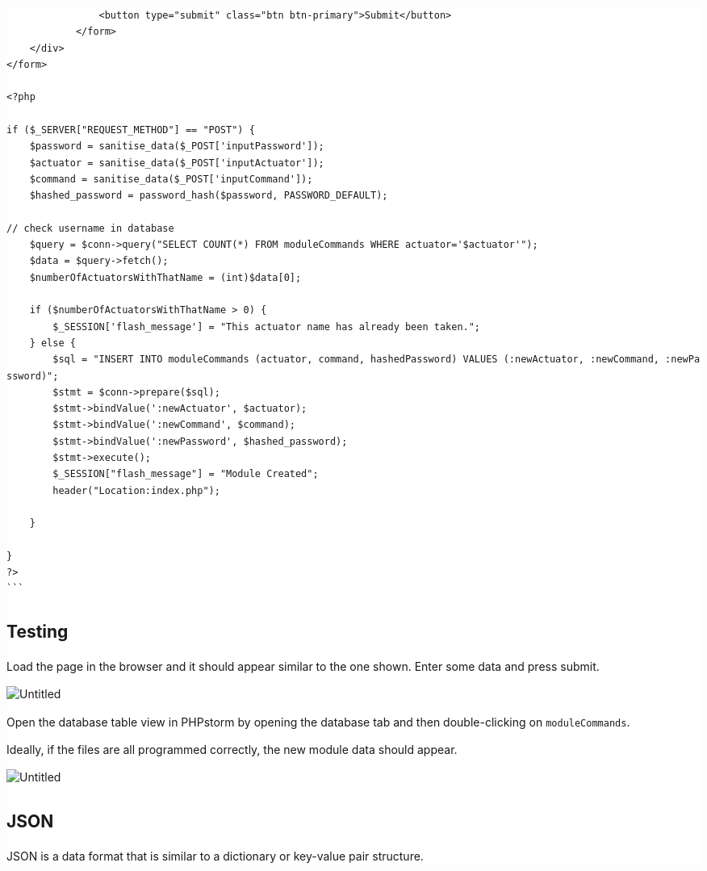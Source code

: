                     <button type="submit" class="btn btn-primary">Submit</button>
                </form>
        </div>
    </form>
    
    <?php
    
    if ($_SERVER["REQUEST_METHOD"] == "POST") {
        $password = sanitise_data($_POST['inputPassword']);
        $actuator = sanitise_data($_POST['inputActuator']);
        $command = sanitise_data($_POST['inputCommand']);
        $hashed_password = password_hash($password, PASSWORD_DEFAULT);
    
    // check username in database
        $query = $conn->query("SELECT COUNT(*) FROM moduleCommands WHERE actuator='$actuator'");
        $data = $query->fetch();
        $numberOfActuatorsWithThatName = (int)$data[0];
    
        if ($numberOfActuatorsWithThatName > 0) {
            $_SESSION['flash_message'] = "This actuator name has already been taken.";
        } else {
            $sql = "INSERT INTO moduleCommands (actuator, command, hashedPassword) VALUES (:newActuator, :newCommand, :newPassword)";
            $stmt = $conn->prepare($sql);
            $stmt->bindValue(':newActuator', $actuator);
            $stmt->bindValue(':newCommand', $command);
            $stmt->bindValue(':newPassword', $hashed_password);
            $stmt->execute();
            $_SESSION["flash_message"] = "Module Created";
            header("Location:index.php");
    
        }
    
    }
    ?>
    ```

  ## Testing

  Load the page in the browser and it should appear similar to the one shown. Enter some data and press submit.

  ![Untitled](Untitled39.png)

  Open the database table view in PHPstorm by opening the database tab and then double-clicking on `moduleCommands`.

  Ideally, if the files are all programmed correctly, the new module data should appear.

  ![Untitled](Untitled40.png)

  ## JSON

  JSON is a data format that is similar to a dictionary or key-value pair structure.
